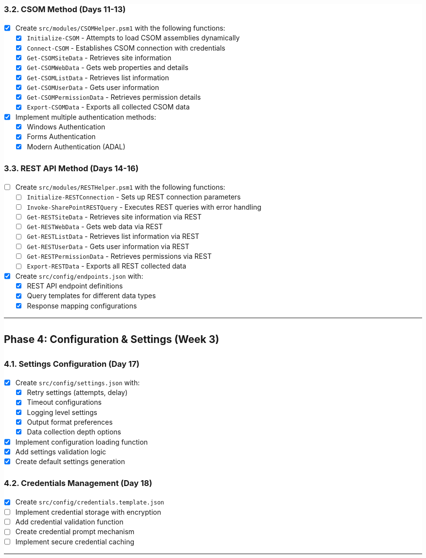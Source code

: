 ### **3.2. CSOM Method (Days 11-13)**
- [x] Create `src/modules/CSOMHelper.psm1` with the following functions:
  - [x] `Initialize-CSOM` - Attempts to load CSOM assemblies dynamically
  - [x] `Connect-CSOM` - Establishes CSOM connection with credentials
  - [x] `Get-CSOMSiteData` - Retrieves site information
  - [x] `Get-CSOMWebData` - Gets web properties and details
  - [x] `Get-CSOMListData` - Retrieves list information
  - [x] `Get-CSOMUserData` - Gets user information
  - [x] `Get-CSOMPermissionData` - Retrieves permission details
  - [x] `Export-CSOMData` - Exports all collected CSOM data
- [x] Implement multiple authentication methods:
  - [x] Windows Authentication
  - [x] Forms Authentication
  - [x] Modern Authentication (ADAL)

### **3.3. REST API Method (Days 14-16)**
- [ ] Create `src/modules/RESTHelper.psm1` with the following functions:
  - [ ] `Initialize-RESTConnection` - Sets up REST connection parameters
  - [ ] `Invoke-SharePointRESTQuery` - Executes REST queries with error handling
  - [ ] `Get-RESTSiteData` - Retrieves site information via REST
  - [ ] `Get-RESTWebData` - Gets web data via REST
  - [ ] `Get-RESTListData` - Retrieves list information via REST
  - [ ] `Get-RESTUserData` - Gets user information via REST
  - [ ] `Get-RESTPermissionData` - Retrieves permissions via REST
  - [ ] `Export-RESTData` - Exports all REST collected data
- [x] Create `src/config/endpoints.json` with:
  - [x] REST API endpoint definitions
  - [x] Query templates for different data types
  - [x] Response mapping configurations

---

## **Phase 4: Configuration & Settings (Week 3)**

### **4.1. Settings Configuration (Day 17)**
- [x] Create `src/config/settings.json` with:
  - [x] Retry settings (attempts, delay)
  - [x] Timeout configurations
  - [x] Logging level settings
  - [x] Output format preferences
  - [x] Data collection depth options
- [x] Implement configuration loading function
- [x] Add settings validation logic
- [x] Create default settings generation

### **4.2. Credentials Management (Day 18)**
- [x] Create `src/config/credentials.template.json`
- [ ] Implement credential storage with encryption
- [ ] Add credential validation function
- [ ] Create credential prompt mechanism
- [ ] Implement secure credential caching

---